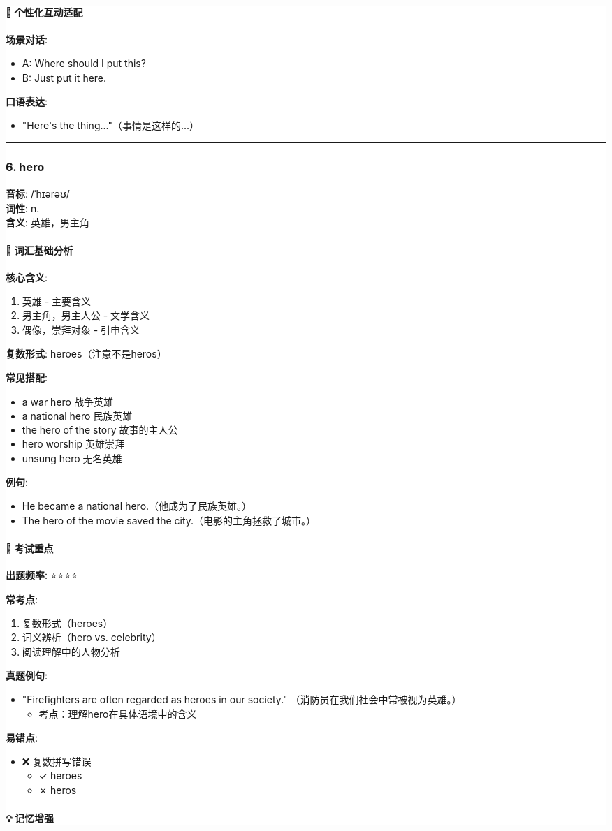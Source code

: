 #### 🎨 个性化互动适配

**场景对话**:
- A: Where should I put this?
- B: Just put it here.

**口语表达**:
- "Here's the thing..."（事情是这样的...）

---

### 6. hero
**音标**: /ˈhɪərəʊ/  
**词性**: n.  
**含义**: 英雄，男主角

#### 📖 词汇基础分析

**核心含义**:
1. 英雄 - 主要含义
2. 男主角，男主人公 - 文学含义
3. 偶像，崇拜对象 - 引申含义

**复数形式**: heroes（注意不是heros）

**常见搭配**:
- a war hero 战争英雄
- a national hero 民族英雄
- the hero of the story 故事的主人公
- hero worship 英雄崇拜
- unsung hero 无名英雄

**例句**:
- He became a national hero.（他成为了民族英雄。）
- The hero of the movie saved the city.（电影的主角拯救了城市。）

#### 🎯 考试重点

**出题频率**: ⭐⭐⭐⭐

**常考点**:
1. 复数形式（heroes）
2. 词义辨析（hero vs. celebrity）
3. 阅读理解中的人物分析

**真题例句**:
- "Firefighters are often regarded as heroes in our society."
  （消防员在我们社会中常被视为英雄。）
  - 考点：理解hero在具体语境中的含义

**易错点**:
- ❌ 复数拼写错误
  - ✓ heroes
  - ✗ heros

#### 💡 记忆增强
